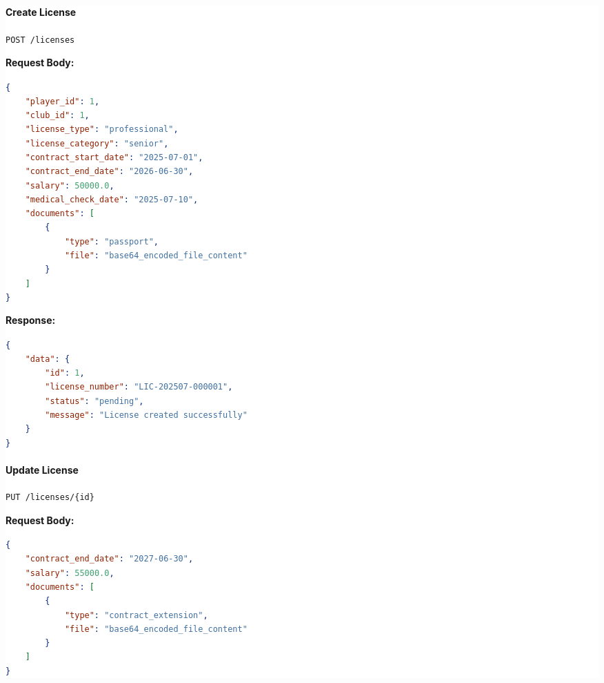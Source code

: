 #### Create License

```http
POST /licenses
```

**Request Body:**

```json
{
    "player_id": 1,
    "club_id": 1,
    "license_type": "professional",
    "license_category": "senior",
    "contract_start_date": "2025-07-01",
    "contract_end_date": "2026-06-30",
    "salary": 50000.0,
    "medical_check_date": "2025-07-10",
    "documents": [
        {
            "type": "passport",
            "file": "base64_encoded_file_content"
        }
    ]
}
```

**Response:**

```json
{
    "data": {
        "id": 1,
        "license_number": "LIC-202507-000001",
        "status": "pending",
        "message": "License created successfully"
    }
}
```

#### Update License

```http
PUT /licenses/{id}
```

**Request Body:**

```json
{
    "contract_end_date": "2027-06-30",
    "salary": 55000.0,
    "documents": [
        {
            "type": "contract_extension",
            "file": "base64_encoded_file_content"
        }
    ]
}
```
